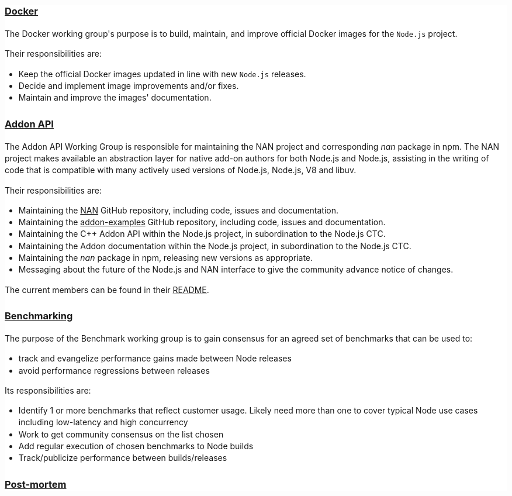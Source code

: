 
### [Docker](https://github.com/nodejs/docker-node)

The Docker working group's purpose is to build, maintain, and improve official
Docker images for the `Node.js` project.

Their responsibilities are:
* Keep the official Docker images updated in line with new `Node.js` releases.
* Decide and implement image improvements and/or fixes.
* Maintain and improve the images' documentation.


### [Addon API](https://github.com/nodejs/nan)

The Addon API Working Group is responsible for maintaining the NAN project and
corresponding _nan_ package in npm. The NAN project makes available an
abstraction layer for native add-on authors for both Node.js and Node.js,
assisting in the writing of code that is compatible with many actively used
versions of Node.js, Node.js, V8 and libuv.

Their responsibilities are:

* Maintaining the [NAN](https://github.com/nodejs/nan) GitHub repository,
  including code, issues and documentation.
* Maintaining the [addon-examples](https://github.com/nodejs/node-addon-examples)
  GitHub repository, including code, issues and documentation.
* Maintaining the C++ Addon API within the Node.js project, in subordination to
  the Node.js CTC.
* Maintaining the Addon documentation within the Node.js project, in
  subordination to the Node.js CTC.
* Maintaining the _nan_ package in npm, releasing new versions as appropriate.
* Messaging about the future of the Node.js and NAN interface to give the
  community advance notice of changes.

The current members can be found in their
[README](https://github.com/nodejs/nan#collaborators).

### [Benchmarking](https://github.com/nodejs/benchmarking)

The purpose of the Benchmark working group is to gain consensus
for an agreed set of benchmarks that can be used to:

+ track and evangelize performance gains made between Node releases
+ avoid performance regressions between releases

Its responsibilities are:

+ Identify 1 or more benchmarks that reflect customer usage.
   Likely need more than one to cover typical Node use cases
   including low-latency and high concurrency
+ Work to get community consensus on the list chosen
+ Add regular execution of chosen benchmarks to Node builds
+ Track/publicize performance between builds/releases

### [Post-mortem](https://github.com/nodejs/post-mortem)
